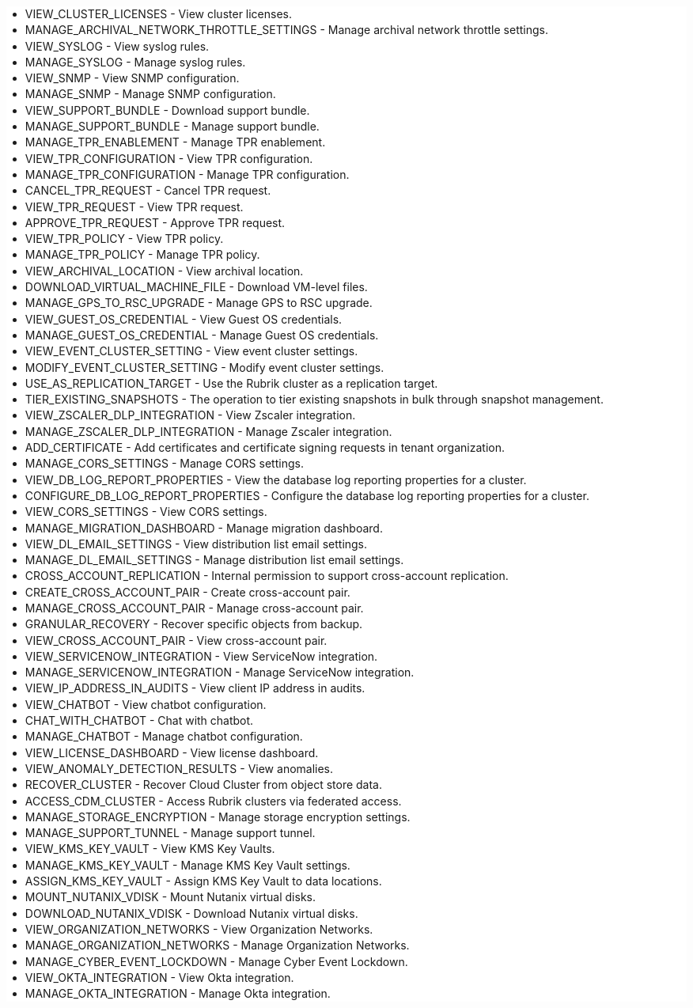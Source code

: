 - VIEW_CLUSTER_LICENSES - View cluster licenses.
- MANAGE_ARCHIVAL_NETWORK_THROTTLE_SETTINGS - Manage archival network throttle settings.
- VIEW_SYSLOG - View syslog rules.
- MANAGE_SYSLOG - Manage syslog rules.
- VIEW_SNMP - View SNMP configuration.
- MANAGE_SNMP - Manage SNMP configuration.
- VIEW_SUPPORT_BUNDLE - Download support bundle.
- MANAGE_SUPPORT_BUNDLE - Manage support bundle.
- MANAGE_TPR_ENABLEMENT - Manage TPR enablement.
- VIEW_TPR_CONFIGURATION - View TPR configuration.
- MANAGE_TPR_CONFIGURATION - Manage TPR configuration.
- CANCEL_TPR_REQUEST - Cancel TPR request.
- VIEW_TPR_REQUEST - View TPR request.
- APPROVE_TPR_REQUEST - Approve TPR request.
- VIEW_TPR_POLICY - View TPR policy.
- MANAGE_TPR_POLICY - Manage TPR policy.
- VIEW_ARCHIVAL_LOCATION - View archival location.
- DOWNLOAD_VIRTUAL_MACHINE_FILE - Download VM-level files.
- MANAGE_GPS_TO_RSC_UPGRADE - Manage GPS to RSC upgrade.
- VIEW_GUEST_OS_CREDENTIAL - View Guest OS credentials.
- MANAGE_GUEST_OS_CREDENTIAL - Manage Guest OS credentials.
- VIEW_EVENT_CLUSTER_SETTING - View event cluster settings.
- MODIFY_EVENT_CLUSTER_SETTING - Modify event cluster settings.
- USE_AS_REPLICATION_TARGET - Use the Rubrik cluster as a replication target.
- TIER_EXISTING_SNAPSHOTS - The operation to tier existing snapshots in bulk through snapshot management.
- VIEW_ZSCALER_DLP_INTEGRATION - View Zscaler integration.
- MANAGE_ZSCALER_DLP_INTEGRATION - Manage Zscaler integration.
- ADD_CERTIFICATE - Add certificates and certificate signing requests in tenant organization.
- MANAGE_CORS_SETTINGS - Manage CORS settings.
- VIEW_DB_LOG_REPORT_PROPERTIES - View the database log reporting properties for a cluster.
- CONFIGURE_DB_LOG_REPORT_PROPERTIES - Configure the database log reporting properties for a cluster.
- VIEW_CORS_SETTINGS - View CORS settings.
- MANAGE_MIGRATION_DASHBOARD - Manage migration dashboard.
- VIEW_DL_EMAIL_SETTINGS - View distribution list email settings.
- MANAGE_DL_EMAIL_SETTINGS - Manage distribution list email settings.
- CROSS_ACCOUNT_REPLICATION - Internal permission to support cross-account replication.
- CREATE_CROSS_ACCOUNT_PAIR - Create cross-account pair.
- MANAGE_CROSS_ACCOUNT_PAIR - Manage cross-account pair.
- GRANULAR_RECOVERY - Recover specific objects from backup.
- VIEW_CROSS_ACCOUNT_PAIR - View cross-account pair.
- VIEW_SERVICENOW_INTEGRATION - View ServiceNow integration.
- MANAGE_SERVICENOW_INTEGRATION - Manage ServiceNow integration.
- VIEW_IP_ADDRESS_IN_AUDITS - View client IP address in audits.
- VIEW_CHATBOT - View chatbot configuration.
- CHAT_WITH_CHATBOT - Chat with chatbot.
- MANAGE_CHATBOT - Manage chatbot configuration.
- VIEW_LICENSE_DASHBOARD - View license dashboard.
- VIEW_ANOMALY_DETECTION_RESULTS - View anomalies.
- RECOVER_CLUSTER - Recover Cloud Cluster from object store data.
- ACCESS_CDM_CLUSTER - Access Rubrik clusters via federated access.
- MANAGE_STORAGE_ENCRYPTION - Manage storage encryption settings.
- MANAGE_SUPPORT_TUNNEL - Manage support tunnel.
- VIEW_KMS_KEY_VAULT - View KMS Key Vaults.
- MANAGE_KMS_KEY_VAULT - Manage KMS Key Vault settings.
- ASSIGN_KMS_KEY_VAULT - Assign KMS Key Vault to data locations.
- MOUNT_NUTANIX_VDISK - Mount Nutanix virtual disks.
- DOWNLOAD_NUTANIX_VDISK - Download Nutanix virtual disks.
- VIEW_ORGANIZATION_NETWORKS - View Organization Networks.
- MANAGE_ORGANIZATION_NETWORKS - Manage Organization Networks.
- MANAGE_CYBER_EVENT_LOCKDOWN - Manage Cyber Event Lockdown.
- VIEW_OKTA_INTEGRATION - View Okta integration.
- MANAGE_OKTA_INTEGRATION - Manage Okta integration.